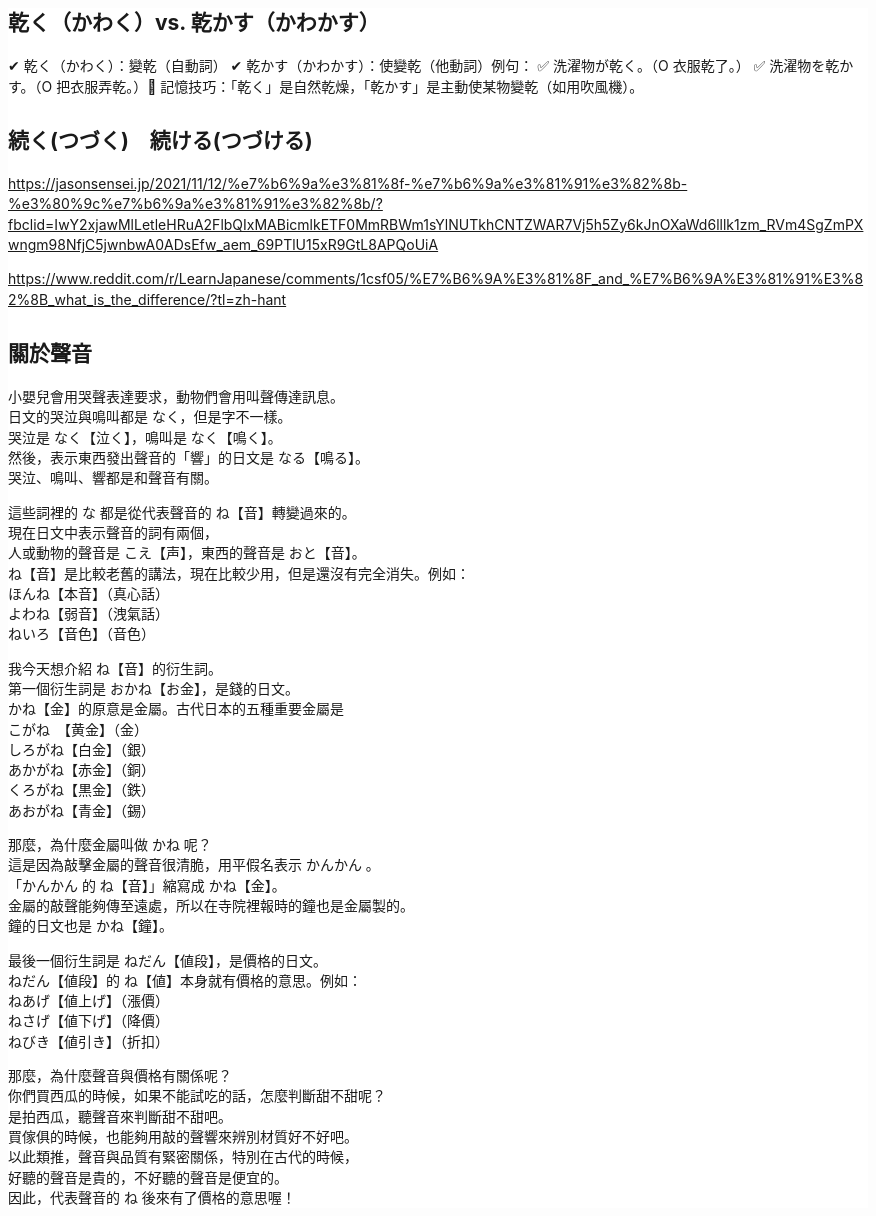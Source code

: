 ## 乾く（かわく）vs. 乾かす（かわかす）
✔ 乾く（かわく）：變乾（自動詞） 
✔ 乾かす（かわかす）：使變乾（他動詞）例句： 
✅ 洗濯物が乾く。（O 衣服乾了。）
✅ 洗濯物を乾かす。（O 把衣服弄乾。）📌 記憶技巧：「乾く」是自然乾燥，「乾かす」是主動使某物變乾（如用吹風機）。

## 続く(つづく)　続ける(つづける)
https://jasonsensei.jp/2021/11/12/%e7%b6%9a%e3%81%8f-%e7%b6%9a%e3%81%91%e3%82%8b-%e3%80%9c%e7%b6%9a%e3%81%91%e3%82%8b/?fbclid=IwY2xjawMlLetleHRuA2FlbQIxMABicmlkETF0MmRBWm1sYlNUTkhCNTZWAR7Vj5h5Zy6kJnOXaWd6lllk1zm_RVm4SgZmPXwngm98NfjC5jwnbwA0ADsEfw_aem_69PTlU15xR9GtL8APQoUiA

https://www.reddit.com/r/LearnJapanese/comments/1csf05/%E7%B6%9A%E3%81%8F_and_%E7%B6%9A%E3%81%91%E3%82%8B_what_is_the_difference/?tl=zh-hant

## 關於聲音
小嬰兒會用哭聲表達要求，動物們會用叫聲傳達訊息。  
日文的哭泣與鳴叫都是 なく，但是字不一樣。  
哭泣是 なく【泣く】，鳴叫是 なく【鳴く】。  
然後，表示東西發出聲音的「響」的日文是 なる【鳴る】。  
哭泣、鳴叫、響都是和聲音有關。  
  
這些詞裡的 な 都是從代表聲音的 ね【音】轉變過來的。  
現在日文中表示聲音的詞有兩個，  
人或動物的聲音是 こえ【声】，東西的聲音是 おと【音】。  
ね【音】是比較老舊的講法，現在比較少用，但是還沒有完全消失。例如：  
ほんね【本音】（真心話）  
よわね【弱音】（洩氣話）  
ねいろ【音色】（音色）  
  
我今天想介紹 ね【音】的衍生詞。  
第一個衍生詞是 おかね【お金】，是錢的日文。  
かね【金】的原意是金屬。古代日本的五種重要金屬是  
こがね　【黄金】（金）  
しろがね【白金】（銀）  
あかがね【赤金】（銅）  
くろがね【黒金】（鉄）  
あおがね【青金】（錫）  
  
那麼，為什麼金屬叫做 かね 呢？  
這是因為敲擊金屬的聲音很清脆，用平假名表示 かんかん 。  
「かんかん 的 ね【音】」縮寫成 かね【金】。  
金屬的敲聲能夠傳至遠處，所以在寺院裡報時的鐘也是金屬製的。  
鐘的日文也是 かね【鐘】。  
  
最後一個衍生詞是 ねだん【値段】，是價格的日文。  
ねだん【値段】的 ね【値】本身就有價格的意思。例如：  
ねあげ【値上げ】（漲價）  
ねさげ【値下げ】（降價）  
ねびき【値引き】（折扣）  
  
那麼，為什麼聲音與價格有關係呢？  
你們買西瓜的時候，如果不能試吃的話，怎麼判斷甜不甜呢？  
是拍西瓜，聽聲音來判斷甜不甜吧。  
買傢俱的時候，也能夠用敲的聲響來辨別材質好不好吧。  
以此類推，聲音與品質有緊密關係，特別在古代的時候，  
好聽的聲音是貴的，不好聽的聲音是便宜的。  
因此，代表聲音的 ね 後來有了價格的意思喔！  
  